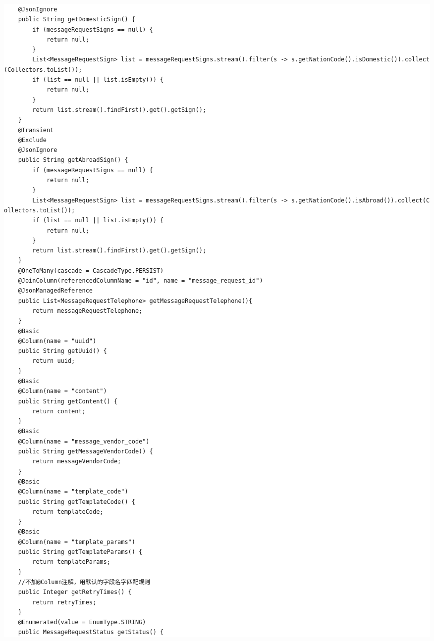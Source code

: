 ```
    @JsonIgnore
    public String getDomesticSign() {
        if (messageRequestSigns == null) {
            return null;
        }
        List<MessageRequestSign> list = messageRequestSigns.stream().filter(s -> s.getNationCode().isDomestic()).collect(Collectors.toList());
        if (list == null || list.isEmpty()) {
            return null;
        }
        return list.stream().findFirst().get().getSign();
    }
    @Transient
    @Exclude
    @JsonIgnore
    public String getAbroadSign() {
        if (messageRequestSigns == null) {
            return null;
        }
        List<MessageRequestSign> list = messageRequestSigns.stream().filter(s -> s.getNationCode().isAbroad()).collect(Collectors.toList());
        if (list == null || list.isEmpty()) {
            return null;
        }
        return list.stream().findFirst().get().getSign();
    }
    @OneToMany(cascade = CascadeType.PERSIST)
    @JoinColumn(referencedColumnName = "id", name = "message_request_id")
    @JsonManagedReference
    public List<MessageRequestTelephone> getMessageRequestTelephone(){
        return messageRequestTelephone;
    }
    @Basic
    @Column(name = "uuid")
    public String getUuid() {
        return uuid;
    }
    @Basic
    @Column(name = "content")
    public String getContent() {
        return content;
    }
    @Basic
    @Column(name = "message_vendor_code")
    public String getMessageVendorCode() {
        return messageVendorCode;
    }
    @Basic
    @Column(name = "template_code")
    public String getTemplateCode() {
        return templateCode;
    }
    @Basic
    @Column(name = "template_params")
    public String getTemplateParams() {
        return templateParams;
    }
    //不加@Column注解，用默认的字段名字匹配规则
    public Integer getRetryTimes() {
        return retryTimes;
    }
    @Enumerated(value = EnumType.STRING)
    public MessageRequestStatus getStatus() {
```
